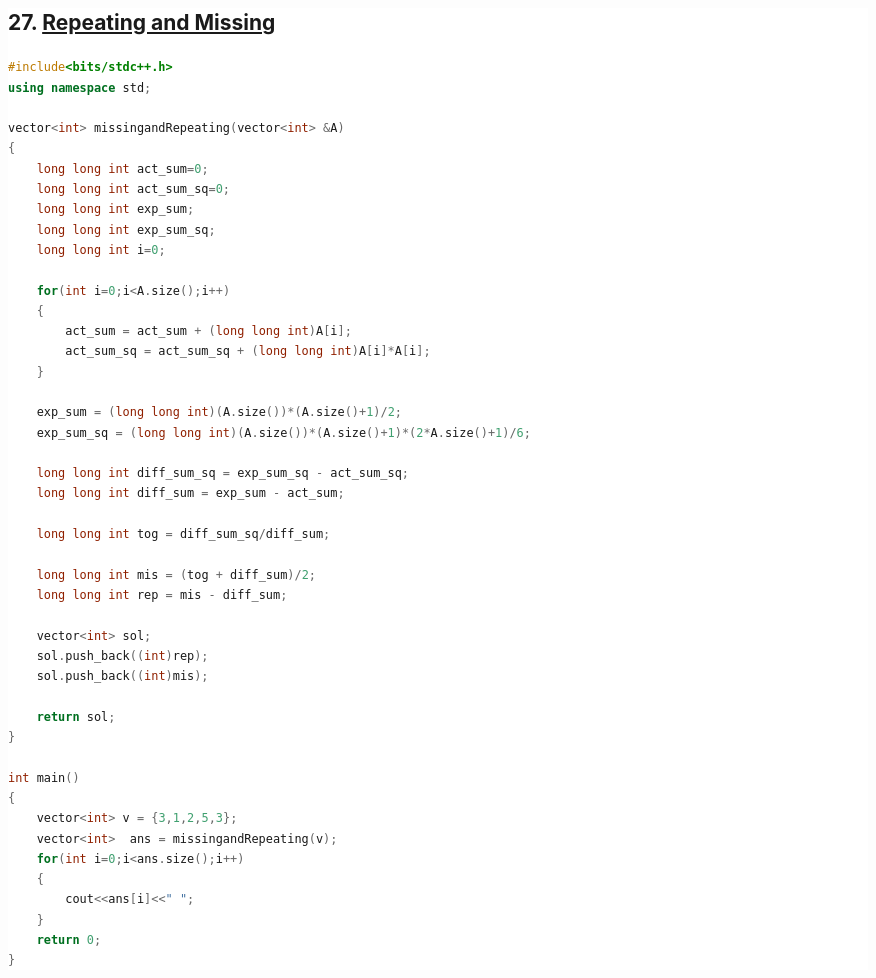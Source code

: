 ## 27. [Repeating and Missing](https://github.com/kuluruvineeth/Placement_Preparation/blob/main/Interviewbit/Arrays/repeating_and_missing_number.cpp)
```cpp
#include<bits/stdc++.h>
using namespace std;

vector<int> missingandRepeating(vector<int> &A)
{
    long long int act_sum=0;
    long long int act_sum_sq=0;
    long long int exp_sum;
    long long int exp_sum_sq;
    long long int i=0;

    for(int i=0;i<A.size();i++)
    {
        act_sum = act_sum + (long long int)A[i];
        act_sum_sq = act_sum_sq + (long long int)A[i]*A[i];
    }

    exp_sum = (long long int)(A.size())*(A.size()+1)/2;
    exp_sum_sq = (long long int)(A.size())*(A.size()+1)*(2*A.size()+1)/6;

    long long int diff_sum_sq = exp_sum_sq - act_sum_sq;
    long long int diff_sum = exp_sum - act_sum;

    long long int tog = diff_sum_sq/diff_sum;

    long long int mis = (tog + diff_sum)/2;
    long long int rep = mis - diff_sum;

    vector<int> sol;
    sol.push_back((int)rep);
    sol.push_back((int)mis);

    return sol;
}

int main()
{
    vector<int> v = {3,1,2,5,3};
    vector<int>  ans = missingandRepeating(v);
    for(int i=0;i<ans.size();i++)
    {
        cout<<ans[i]<<" ";
    }
    return 0;
}
```
